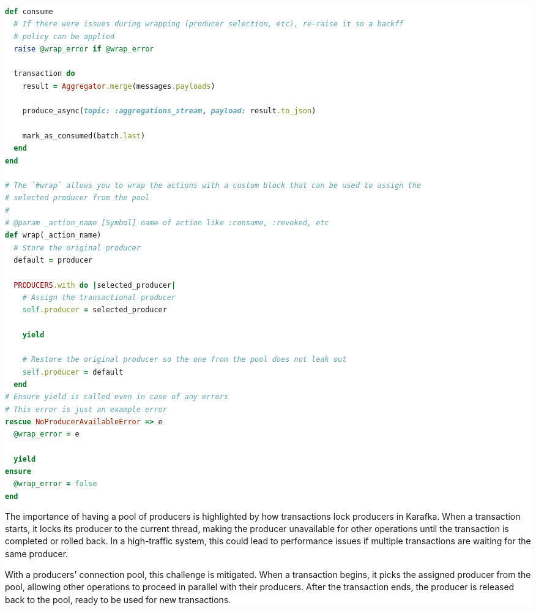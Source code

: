 ```ruby
def consume
  # If there were issues during wrapping (producer selection, etc), re-raise it so a backff
  # policy can be applied
  raise @wrap_error if @wrap_error

  transaction do
    result = Aggregator.merge(messages.payloads)

    produce_async(topic: :aggregations_stream, payload: result.to_json)

    mark_as_consumed(batch.last)
  end
end

# The `#wrap` allows you to wrap the actions with a custom block that can be used to assign the
# selected producer from the pool
#
# @param _action_name [Symbol] name of action like :consume, :revoked, etc
def wrap(_action_name)
  # Store the original producer
  default = producer

  PRODUCERS.with do |selected_producer|
    # Assign the transactional producer
    self.producer = selected_producer

    yield

    # Restore the original producer so the one from the pool does not leak out
    self.producer = default
  end
# Ensure yield is called even in case of any errors
# This error is just an example error
rescue NoProducerAvailableError => e
  @wrap_error = e

  yield
ensure
  @wrap_error = false
end
```

The importance of having a pool of producers is highlighted by how transactions lock producers in Karafka. When a transaction starts, it locks its producer to the current thread, making the producer unavailable for other operations until the transaction is completed or rolled back. In a high-traffic system, this could lead to performance issues if multiple transactions are waiting for the same producer.

With a producers' connection pool, this challenge is mitigated. When a transaction begins, it picks the assigned producer from the pool, allowing other operations to proceed in parallel with their producers. After the transaction ends, the producer is released back to the pool, ready to be used for new transactions.
